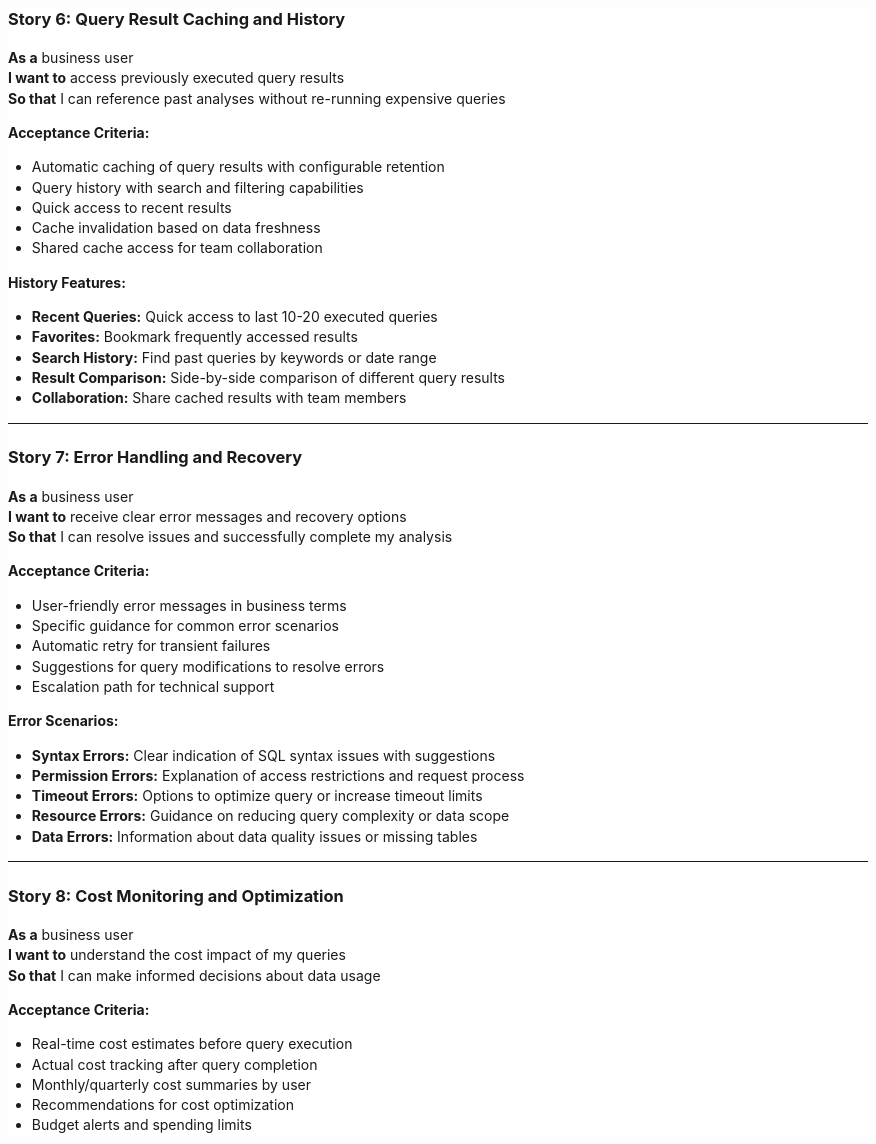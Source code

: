 
### Story 6: Query Result Caching and History
**As a** business user  
**I want to** access previously executed query results  
**So that** I can reference past analyses without re-running expensive queries

**Acceptance Criteria:**
- Automatic caching of query results with configurable retention
- Query history with search and filtering capabilities
- Quick access to recent results
- Cache invalidation based on data freshness
- Shared cache access for team collaboration

**History Features:**
- **Recent Queries:** Quick access to last 10-20 executed queries
- **Favorites:** Bookmark frequently accessed results
- **Search History:** Find past queries by keywords or date range
- **Result Comparison:** Side-by-side comparison of different query results
- **Collaboration:** Share cached results with team members

---

### Story 7: Error Handling and Recovery
**As a** business user  
**I want to** receive clear error messages and recovery options  
**So that** I can resolve issues and successfully complete my analysis

**Acceptance Criteria:**
- User-friendly error messages in business terms
- Specific guidance for common error scenarios
- Automatic retry for transient failures
- Suggestions for query modifications to resolve errors
- Escalation path for technical support

**Error Scenarios:**
- **Syntax Errors:** Clear indication of SQL syntax issues with suggestions
- **Permission Errors:** Explanation of access restrictions and request process
- **Timeout Errors:** Options to optimize query or increase timeout limits
- **Resource Errors:** Guidance on reducing query complexity or data scope
- **Data Errors:** Information about data quality issues or missing tables

---

### Story 8: Cost Monitoring and Optimization
**As a** business user  
**I want to** understand the cost impact of my queries  
**So that** I can make informed decisions about data usage

**Acceptance Criteria:**
- Real-time cost estimates before query execution
- Actual cost tracking after query completion
- Monthly/quarterly cost summaries by user
- Recommendations for cost optimization
- Budget alerts and spending limits
